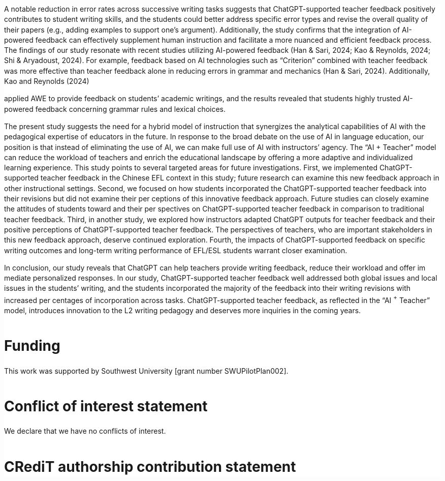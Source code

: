 A notable reduction in error rates across successive writing tasks suggests that ChatGPT-supported teacher feedback positively contributes to student writing skills, and the students could better address specific error types and revise the overall quality of their papers (e.g., adding examples to support one’s argument). Additionally, the study confirms that the integration of AI-powered feedback can effectively supplement human instruction and facilitate a more nuanced and efficient feedback process. The findings of our study resonate with recent studies utilizing AI-powered feedback (Han & Sari, 2024; Kao & Reynolds, 2024; Shi & Aryadoust, 2024). For example, feedback based on AI technologies such as “Criterion” combined with teacher feedback was more effective than teacher feedback alone in reducing errors in grammar and mechanics (Han & Sari, 2024). Additionally, Kao and Reynolds (2024)

applied AWE to provide feedback on students’ academic writings, and the results revealed that students highly trusted AI-powered feedback concerning grammar rules and lexical choices.

The present study suggests the need for a hybrid model of instruction that synergizes the analytical capabilities of AI with the pedagogical expertise of educators in the future. In response to the broad debate on the use of AI in language education, our position is that instead of eliminating the use of AI, we can make full use of AI with instructors’ agency. The “AI + Teacher” model can reduce the workload of teachers and enrich the educational landscape by offering a more adaptive and individualized learning experience. This study points to several targeted areas for future investigations. First, we implemented ChatGPT-supported teacher feedback in the Chinese EFL context in this study; future research can examine this new feedback approach in other instructional settings. Second, we focused on how students incorporated the ChatGPT-supported teacher feedback into their revisions but did not examine their per ceptions of this innovative feedback approach. Future studies can closely examine the attitudes of students toward and their per spectives on ChatGPT-supported teacher feedback in comparison to traditional teacher feedback. Third, in another study, we explored how instructors adapted ChatGPT outputs for teacher feedback and their positive perceptions of ChatGPT-supported teacher feedback. The perspectives of teachers, who are important stakeholders in this new feedback approach, deserve continued exploration. Fourth, the impacts of ChatGPT-supported feedback on specific writing outcomes and long-term writing performance of EFL/ESL students warrant closer examination.

In conclusion, our study reveals that ChatGPT can help teachers provide writing feedback, reduce their workload and offer im mediate personalized responses. In our study, ChatGPT-supported teacher feedback well addressed both global issues and local issues in the students’ writing, and the students incorporated the majority of the feedback into their writing revisions with increased per centages of incorporation across tasks. ChatGPT-supported teacher feedback, as reflected in the “AI $^ +$ Teacher” model, introduces innovation to the L2 writing pedagogy and deserves more inquiries in the coming years.

# Funding

This work was supported by Southwest University [grant number SWUPilotPlan002].

# Conflict of interest statement

We declare that we have no conflicts of interest.

# CRediT authorship contribution statement
